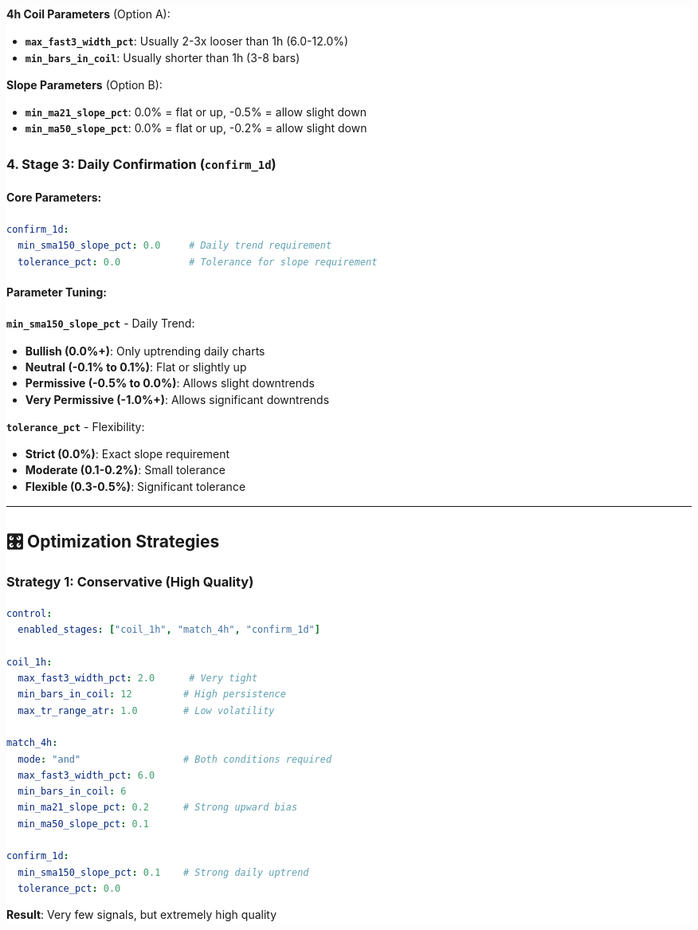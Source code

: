**4h Coil Parameters** (Option A):
- **`max_fast3_width_pct`**: Usually 2-3x looser than 1h (6.0-12.0%)
- **`min_bars_in_coil`**: Usually shorter than 1h (3-8 bars)

**Slope Parameters** (Option B):
- **`min_ma21_slope_pct`**: 0.0% = flat or up, -0.5% = allow slight down
- **`min_ma50_slope_pct`**: 0.0% = flat or up, -0.2% = allow slight down

### **4. Stage 3: Daily Confirmation (`confirm_1d`)**

#### **Core Parameters:**
```yaml
confirm_1d:
  min_sma150_slope_pct: 0.0     # Daily trend requirement
  tolerance_pct: 0.0            # Tolerance for slope requirement
```

#### **Parameter Tuning:**

**`min_sma150_slope_pct`** - Daily Trend:
- **Bullish (0.0%+)**: Only uptrending daily charts
- **Neutral (-0.1% to 0.1%)**: Flat or slightly up
- **Permissive (-0.5% to 0.0%)**: Allows slight downtrends
- **Very Permissive (-1.0%+)**: Allows significant downtrends

**`tolerance_pct`** - Flexibility:
- **Strict (0.0%)**: Exact slope requirement
- **Moderate (0.1-0.2%)**: Small tolerance
- **Flexible (0.3-0.5%)**: Significant tolerance

---

## 🎛️ **Optimization Strategies**

### **Strategy 1: Conservative (High Quality)**
```yaml
control:
  enabled_stages: ["coil_1h", "match_4h", "confirm_1d"]

coil_1h:
  max_fast3_width_pct: 2.0      # Very tight
  min_bars_in_coil: 12         # High persistence
  max_tr_range_atr: 1.0        # Low volatility

match_4h:
  mode: "and"                  # Both conditions required
  max_fast3_width_pct: 6.0
  min_bars_in_coil: 6
  min_ma21_slope_pct: 0.2      # Strong upward bias
  min_ma50_slope_pct: 0.1

confirm_1d:
  min_sma150_slope_pct: 0.1    # Strong daily uptrend
  tolerance_pct: 0.0
```
**Result**: Very few signals, but extremely high quality
